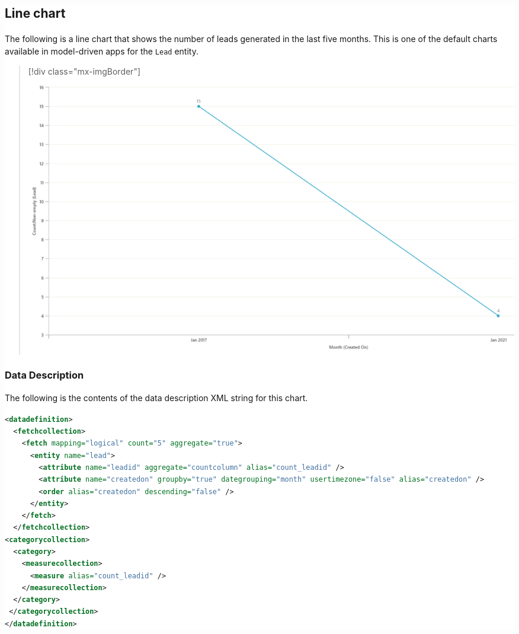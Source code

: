 <a name="LineChart"></a>

## Line chart  

The following is a line chart that shows the number of leads generated in the last five months. This is one of the default charts available in model-driven apps for the `Lead` entity. 

> [!div class="mx-imgBorder"]
> ![Sample line chart: Lead Generation Rate](media/lead-generation-rate-chart.png "Sample line chart: Lead Generation Rate")
  
### Data Description 
 
The following is the contents of the data description XML string for this chart.  
  
```xml  
<datadefinition>
  <fetchcollection>
    <fetch mapping="logical" count="5" aggregate="true">
      <entity name="lead">
        <attribute name="leadid" aggregate="countcolumn" alias="count_leadid" />
        <attribute name="createdon" groupby="true" dategrouping="month" usertimezone="false" alias="createdon" />
        <order alias="createdon" descending="false" />
      </entity>
    </fetch>
  </fetchcollection>
<categorycollection>
  <category>
    <measurecollection>
      <measure alias="count_leadid" />
    </measurecollection>
  </category>
 </categorycollection>
</datadefinition> 
```  
  